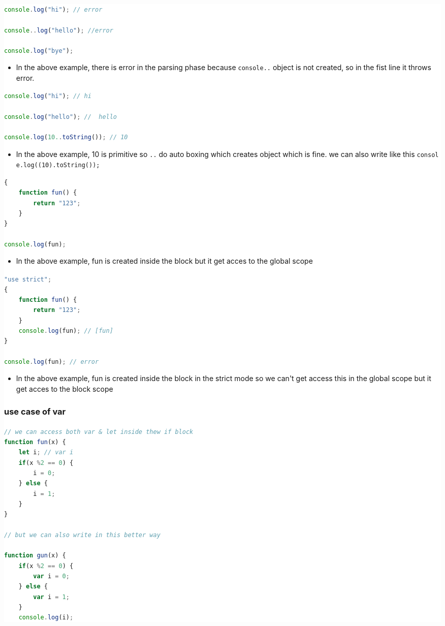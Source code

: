 ``` javascript 
console.log("hi"); // error

console..log("hello"); //error

console.log("bye");
```
- In the above example, there is error in the parsing phase because `console..` object is not created, so in the fist line it throws error.

``` javascript 
console.log("hi"); // hi

console.log("hello"); //  hello

console.log(10..toString()); // 10
```
- In the above example, 10 is primitive so `..` do auto boxing which creates object which is fine. we can also write like this  `console.log((10).toString());`  

``` javascript 
{
    function fun() {
        return "123";
    }
}

console.log(fun);
```
- In the above example, fun is created inside the block but it get acces to the global scope

``` javascript 
"use strict";
{
    function fun() {
        return "123";
    }
    console.log(fun); // [fun]
}

console.log(fun); // error
``` 
- In the above example, fun is created inside the block in the strict mode so we can't get access this in the global scope but it get acces to the block scope

### use case of var
``` javascript 
// we can access both var & let inside thew if block
function fun(x) {
    let i; // var i
    if(x %2 == 0) {
        i = 0;
    } else {
        i = 1;
    }
}

// but we can also write in this better way 

function gun(x) {
    if(x %2 == 0) {
        var i = 0;
    } else {
        var i = 1;
    }
    console.log(i);
```